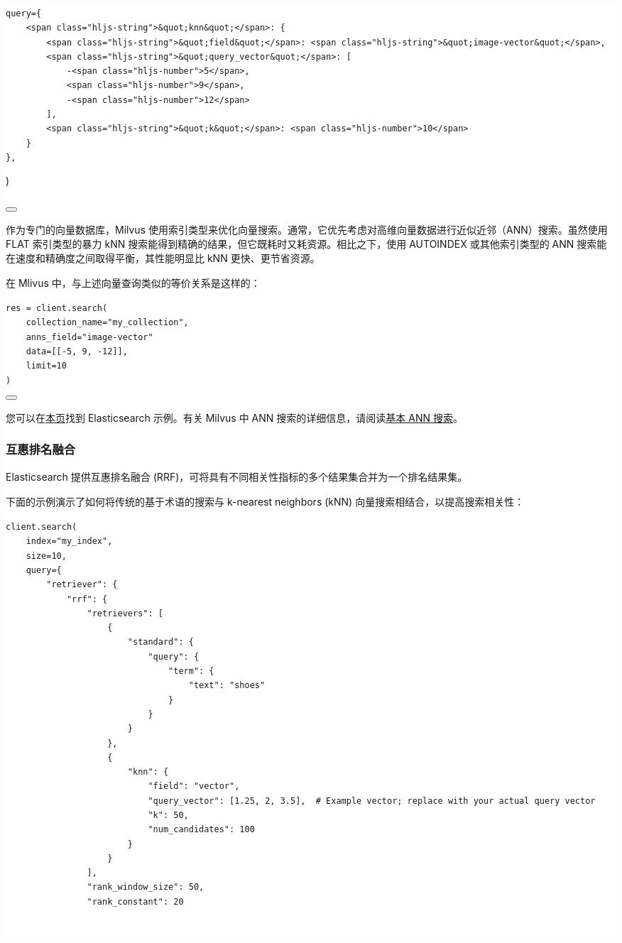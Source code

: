     query={
        <span class="hljs-string">&quot;knn&quot;</span>: {
            <span class="hljs-string">&quot;field&quot;</span>: <span class="hljs-string">&quot;image-vector&quot;</span>,
            <span class="hljs-string">&quot;query_vector&quot;</span>: [
                -<span class="hljs-number">5</span>,
                <span class="hljs-number">9</span>,
                -<span class="hljs-number">12</span>
            ],
            <span class="hljs-string">&quot;k&quot;</span>: <span class="hljs-number">10</span>
        }
    },
)

<button class="copy-code-btn"></button></code></pre>

<p>作为专门的向量数据库，Milvus 使用索引类型来优化向量搜索。通常，它优先考虑对高维向量数据进行近似近邻（ANN）搜索。虽然使用 FLAT 索引类型的暴力 kNN 搜索能得到精确的结果，但它既耗时又耗资源。相比之下，使用 AUTOINDEX 或其他索引类型的 ANN 搜索能在速度和精确度之间取得平衡，其性能明显比 kNN 更快、更节省资源。</p>
<p>在 Mlivus 中，与上述向量查询类似的等价关系是这样的：</p>
<pre><code translate="no" class="language-python">res = client.search(
    collection_name=<span class="hljs-string">&quot;my_collection&quot;</span>,
    anns_field=<span class="hljs-string">&quot;image-vector&quot;</span>
    data=[[-<span class="hljs-number">5</span>, <span class="hljs-number">9</span>, -<span class="hljs-number">12</span>]],
    limit=<span class="hljs-number">10</span>
)
<button class="copy-code-btn"></button></code></pre>
<p>您可以在<a href="https://www.elastic.co/guide/en/elasticsearch/reference/current/query-dsl-knn-query.html">本页</a>找到 Elasticsearch 示例。有关 Milvus 中 ANN 搜索的详细信息，请阅读<a href="/docs/zh/v2.5.x/single-vector-search.md">基本 ANN 搜索</a>。</p>
<h3 id="Reciprocal-Rank-Fusion" class="common-anchor-header">互惠排名融合</h3><p>Elasticsearch 提供互惠排名融合 (RRF)，可将具有不同相关性指标的多个结果集合并为一个排名结果集。</p>
<p>下面的示例演示了如何将传统的基于术语的搜索与 k-nearest neighbors (kNN) 向量搜索相结合，以提高搜索相关性：</p>
<pre><code translate="no" class="language-python">client.search(
    index=<span class="hljs-string">&quot;my_index&quot;</span>,
    size=<span class="hljs-number">10</span>,
    query={
        <span class="hljs-string">&quot;retriever&quot;</span>: {
            <span class="hljs-string">&quot;rrf&quot;</span>: {
                <span class="hljs-string">&quot;retrievers&quot;</span>: [
                    {
                        <span class="hljs-string">&quot;standard&quot;</span>: {
                            <span class="hljs-string">&quot;query&quot;</span>: {
                                <span class="hljs-string">&quot;term&quot;</span>: {
                                    <span class="hljs-string">&quot;text&quot;</span>: <span class="hljs-string">&quot;shoes&quot;</span>
                                }
                            }
                        }
                    },
                    {
                        <span class="hljs-string">&quot;knn&quot;</span>: {
                            <span class="hljs-string">&quot;field&quot;</span>: <span class="hljs-string">&quot;vector&quot;</span>,
                            <span class="hljs-string">&quot;query_vector&quot;</span>: [<span class="hljs-number">1.25</span>, <span class="hljs-number">2</span>, <span class="hljs-number">3.5</span>],  <span class="hljs-comment"># Example vector; replace with your actual query vector</span>
                            <span class="hljs-string">&quot;k&quot;</span>: <span class="hljs-number">50</span>,
                            <span class="hljs-string">&quot;num_candidates&quot;</span>: <span class="hljs-number">100</span>
                        }
                    }
                ],
                <span class="hljs-string">&quot;rank_window_size&quot;</span>: <span class="hljs-number">50</span>,
                <span class="hljs-string">&quot;rank_constant&quot;</span>: <span class="hljs-number">20</span>